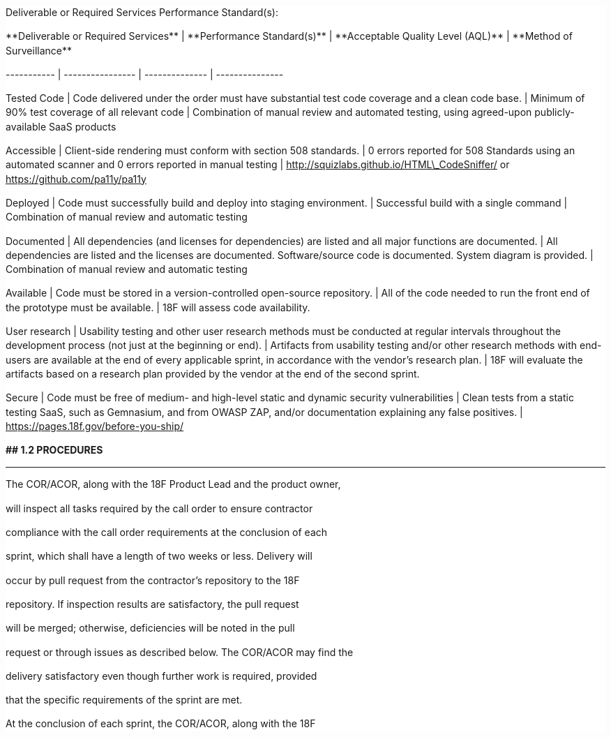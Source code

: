 Deliverable or Required Services Performance Standard(s):

\*\*Deliverable or Required Services\*\* | \*\*Performance Standard(s)\*\* | \*\*Acceptable Quality Level (AQL)\*\* | \*\*Method of Surveillance\*\*

----------- | ---------------- | -------------- | ---------------

Tested Code | Code delivered under the order must have substantial test code coverage and a clean code base. | Minimum of 90% test coverage of all relevant code | Combination of manual review and automated testing, using agreed-upon publicly-available SaaS products

Accessible | Client-side rendering must conform with section 508 standards. | 0 errors reported for 508 Standards using an automated scanner and 0 errors reported in manual testing | http://squizlabs.github.io/HTML\_CodeSniffer/ or https://github.com/pa11y/pa11y

Deployed | Code must successfully build and deploy into staging environment. | Successful build with a single command | Combination of manual review and automatic testing

Documented | All dependencies (and licenses for dependencies) are listed and all major functions are documented. | All dependencies are listed and the licenses are documented. Software/source code is documented. System diagram is provided. | Combination of manual review and automatic testing

Available | Code must be stored in a version-controlled open-source repository. | All of the code needed to run the front end of the prototype must be available. | 18F will assess code availability.

User research | Usability testing and other user research methods must be conducted at regular intervals throughout the development process (not just at the beginning or end). | Artifacts from usability testing and/or other research methods with end-users are available at the end of every applicable sprint, in accordance with the vendor’s research plan. | 18F will evaluate the artifacts based on a research plan provided by the vendor at the end of the second sprint.

Secure | Code must be free of medium- and high-level static and dynamic security vulnerabilities | Clean tests from a static testing SaaS, such as Gemnasium, and from OWASP ZAP, and/or documentation explaining any false positives. | https://pages.18f.gov/before-you-ship/

**\#\# 1.2 PROCEDURES**

----------

The COR/ACOR, along with the 18F Product Lead and the product owner,

will inspect all tasks required by the call order to ensure contractor

compliance with the call order requirements at the conclusion of each

sprint, which shall have a length of two weeks or less. Delivery will

occur by pull request from the contractor’s repository to the 18F

repository. If inspection results are satisfactory, the pull request

will be merged; otherwise, deficiencies will be noted in the pull

request or through issues as described below. The COR/ACOR may find the

delivery satisfactory even though further work is required, provided

that the specific requirements of the sprint are met.

At the conclusion of each sprint, the COR/ACOR, along with the 18F
